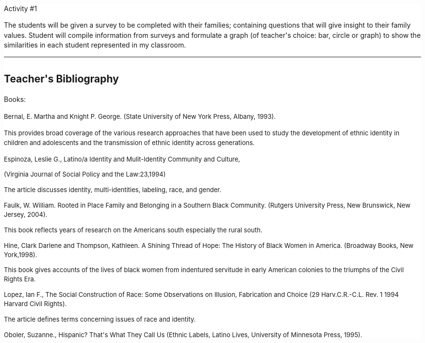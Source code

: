   </dl>
 </blockquote>
 <p>
  Activity #1
 </p>
<p>
  The students will be given a survey to be completed with their families; containing questions that will give insight to their family values. Student will compile information from surveys and formulate a graph (of teacher's choice: bar, circle or graph) to show the similarities in each student represented in my classroom.
 </p>

<hr/>
 <h2>
  Teacher's Bibliography
 </h2>
 <p>
  Books:
 </p>
<p>
  <font size="-1">
   Bernal, E. Martha and Knight P. George. (State University of New York Press, Albany, 1993).
<p>
    This provides broad coverage of the various research approaches that have been used to study the development of ethnic identity in children and adolescents and the transmission of ethnic identity across generations.
   </p>
<p>
    Espinoza, Leslie G., Latino/a Identity and Mulit-Identity Community and Culture,
   </p>
   <p>
    (Virginia Journal of Social Policy and the Law:23,1994)
   </p>
<p>
    The article discusses identity, multi-identities, labeling, race, and gender.
   </p>
<p>
    Faulk, W. William. Rooted in Place Family and Belonging in a Southern Black Community. (Rutgers University Press, New Brunswick, New Jersey, 2004).
   </p>
<p>
    This book reflects years of research on the Americans south especially the rural south.
   </p>
<p>
    Hine, Clark Darlene and Thompson, Kathleen. A Shining Thread of Hope:  The History of Black Women in America. (Broadway Books, New York,1998).
   </p>
<p>
    This book gives accounts of the lives of black women from indentured servitude in early American colonies to the triumphs of the Civil Rights Era.
   </p>
<p>
    Lopez, Ian F., The Social Construction of Race: Some Observations on Illusion, Fabrication and Choice (29 Harv.C.R.-C.L. Rev. 1 1994  Harvard Civil Rights).
   </p>
<p>
    The article defines terms concerning issues of race and identity.
   </p>
<p>
    Oboler, Suzanne., Hispanic? That's What They Call Us (Ethnic Labels, Latino Lives, University of Minnesota Press, 1995).
   </p>
<p>